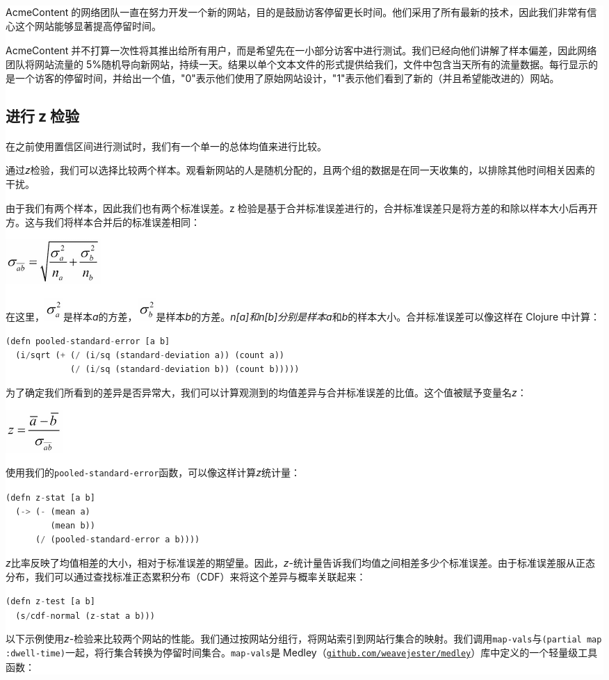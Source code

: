 AcmeContent 的网络团队一直在努力开发一个新的网站，目的是鼓励访客停留更长时间。他们采用了所有最新的技术，因此我们非常有信心这个网站能够显著提高停留时间。

AcmeContent 并不打算一次性将其推出给所有用户，而是希望先在一小部分访客中进行测试。我们已经向他们讲解了样本偏差，因此网络团队将网站流量的 5%随机导向新网站，持续一天。结果以单个文本文件的形式提供给我们，文件中包含当天所有的流量数据。每行显示的是一个访客的停留时间，并给出一个值，"0"表示他们使用了原始网站设计，"1"表示他们看到了新的（并且希望能改进的）网站。

## 进行 z 检验

在之前使用置信区间进行测试时，我们有一个单一的总体均值来进行比较。

通过*z*检验，我们可以选择比较两个样本。观看新网站的人是随机分配的，且两个组的数据是在同一天收集的，以排除其他时间相关因素的干扰。

由于我们有两个样本，因此我们也有两个标准误差。z 检验是基于合并标准误差进行的，合并标准误差只是将方差的和除以样本大小后再开方。这与我们将样本合并后的标准误差相同：

![进行 z 检验](img/7180OS_02_04.jpg)

在这里，![进行 z 检验](img/7180OS_02_05.jpg)是样本*a*的方差，![进行 z 检验](img/7180OS_02_06.jpg)是样本*b*的方差。*n[a]*和*n[b]*分别是样本*a*和*b*的样本大小。合并标准误差可以像这样在 Clojure 中计算：

```py
(defn pooled-standard-error [a b]
  (i/sqrt (+ (/ (i/sq (standard-deviation a)) (count a))
             (/ (i/sq (standard-deviation b)) (count b)))))
```

为了确定我们所看到的差异是否异常大，我们可以计算观测到的均值差异与合并标准误差的比值。这个值被赋予变量名*z*：

![进行 z 检验](img/7180OS_02_07.jpg)

使用我们的`pooled-standard-error`函数，可以像这样计算*z*统计量：

```py
(defn z-stat [a b]
  (-> (- (mean a)
         (mean b))
      (/ (pooled-standard-error a b))))
```

*z*比率反映了均值相差的大小，相对于标准误差的期望量。因此，*z*-统计量告诉我们均值之间相差多少个标准误差。由于标准误差服从正态分布，我们可以通过查找标准正态累积分布（CDF）来将这个差异与概率关联起来：

```py
(defn z-test [a b]
  (s/cdf-normal (z-stat a b)))
```

以下示例使用*z*-检验来比较两个网站的性能。我们通过按网站分组行，将网站索引到网站行集合的映射。我们调用`map-vals`与`(partial map :dwell-time)`一起，将行集合转换为停留时间集合。`map-vals`是 Medley（[`github.com/weavejester/medley`](https://github.com/weavejester/medley)）库中定义的一个轻量级工具函数：
